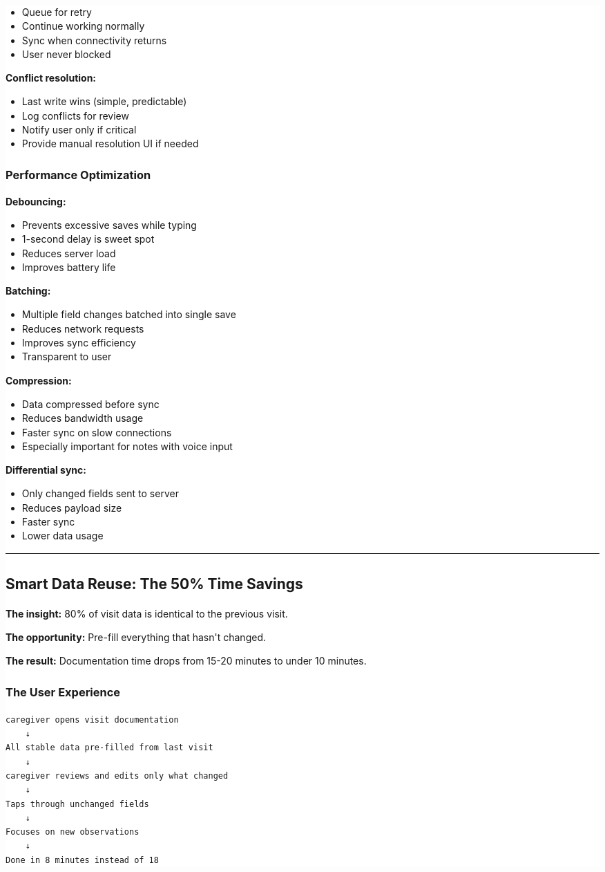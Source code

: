 - Queue for retry
- Continue working normally
- Sync when connectivity returns
- User never blocked

**Conflict resolution:**

- Last write wins (simple, predictable)
- Log conflicts for review
- Notify user only if critical
- Provide manual resolution UI if needed

### Performance Optimization

**Debouncing:**

- Prevents excessive saves while typing
- 1-second delay is sweet spot
- Reduces server load
- Improves battery life

**Batching:**

- Multiple field changes batched into single save
- Reduces network requests
- Improves sync efficiency
- Transparent to user

**Compression:**

- Data compressed before sync
- Reduces bandwidth usage
- Faster sync on slow connections
- Especially important for notes with voice input

**Differential sync:**

- Only changed fields sent to server
- Reduces payload size
- Faster sync
- Lower data usage

---

## Smart Data Reuse: The 50% Time Savings

**The insight:** 80% of visit data is identical to the previous visit.

**The opportunity:** Pre-fill everything that hasn't changed.

**The result:** Documentation time drops from 15-20 minutes to under 10 minutes.

### The User Experience

```
caregiver opens visit documentation
    ↓
All stable data pre-filled from last visit
    ↓
caregiver reviews and edits only what changed
    ↓
Taps through unchanged fields
    ↓
Focuses on new observations
    ↓
Done in 8 minutes instead of 18
```
